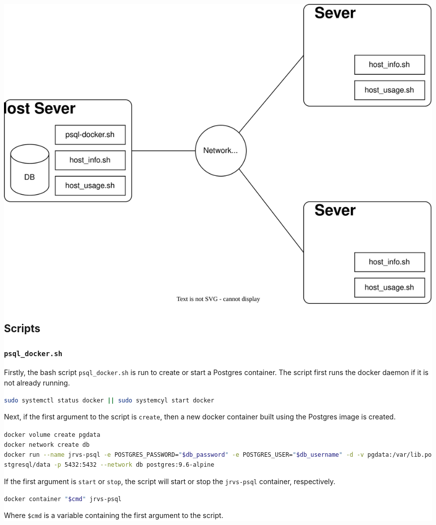 ![](./assets/linux-cluster.drawio.svg)
## Scripts
### `psql_docker.sh`
Firstly, the bash script `psql_docker.sh` is run to create or start a Postgres container. The script first runs the docker daemon if it is not already running.
```.sh
sudo systemctl status docker || sudo systemcyl start docker
```
Next, if the first argument to the script is `create`, then a new docker container built using the Postgres image is created.
```.sh
docker volume create pgdata
docker network create db
docker run --name jrvs-psql -e POSTGRES_PASSWORD="$db_password" -e POSTGRES_USER="$db_username" -d -v pgdata:/var/lib.postgresql/data -p 5432:5432 --network db postgres:9.6-alpine
```
If the first argument is `start` or `stop`, the script will start or stop the `jrvs-psql` container, respectively.
```.sh
docker container "$cmd" jrvs-psql
```
Where `$cmd` is a variable containing the first argument to the script.
